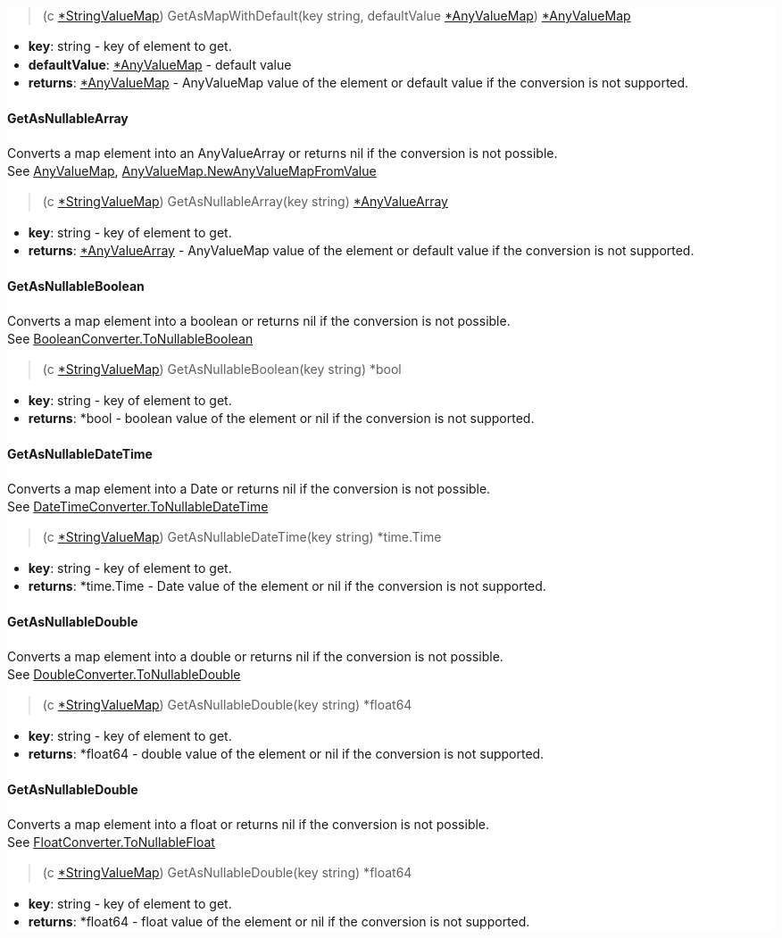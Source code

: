> (c [*StringValueMap]()) GetAsMapWithDefault(key string, defaultValue [*AnyValueMap](../any_value_map)) [*AnyValueMap](../any_value_map)

- **key**: string - key of element to get.
- **defaultValue**: [*AnyValueMap](../any_value_map) - default value
- **returns**: [*AnyValueMap](../any_value_map) - AnyValueMap value of the element or default value if the conversion is not supported. 


#### GetAsNullableArray
Converts a map element into an AnyValueArray or returns nil if the conversion is not possible.  
See [AnyValueMap](../any_value_map), [AnyValueMap.NewAnyValueMapFromValue](../any_value_map/#newanyvaluemapfromvalue)

> (c [*StringValueMap]()) GetAsNullableArray(key string) [*AnyValueArray](../any_value_array)

- **key**: string - key of element to get.
- **returns**: [*AnyValueArray](../any_value_array) - AnyValueMap value of the element or default value if the conversion is not supported.


#### GetAsNullableBoolean
Converts a map element into a boolean or returns nil if the conversion is not possible.  
See [BooleanConverter.ToNullableBoolean](../boolean_converter/#tonullableboolean)

> (c [*StringValueMap]()) GetAsNullableBoolean(key string) *bool

- **key**: string - key of element to get.
- **returns**: *bool - boolean value of the element or nil if the conversion is not supported. 


#### GetAsNullableDateTime
Converts a map element into a Date or returns nil if the conversion is not possible.  
See [DateTimeConverter.ToNullableDateTime](../date_time_converter/#tonullabledatetime)

> (c [*StringValueMap]()) GetAsNullableDateTime(key string) *time.Time

- **key**: string - key of element to get.
- **returns**: *time.Time - Date value of the element or nil if the conversion is not supported. 


#### GetAsNullableDouble
Converts a map element into a double or returns nil if the conversion is not possible.  
See [DoubleConverter.ToNullableDouble](../double_converter/#tonullabledouble)

> (c [*StringValueMap]()) GetAsNullableDouble(key string) *float64

- **key**: string - key of element to get.
- **returns**: *float64 - double value of the element or nil if the conversion is not supported.


#### GetAsNullableDouble
Converts a map element into a float or returns nil if the conversion is not possible.  
See [FloatConverter.ToNullableFloat](../float_converter/#tonullablefloat)

> (c [*StringValueMap]()) GetAsNullableDouble(key string) *float64

- **key**: string - key of element to get.
- **returns**: *float64 - float value of the element or nil if the conversion is not supported.
